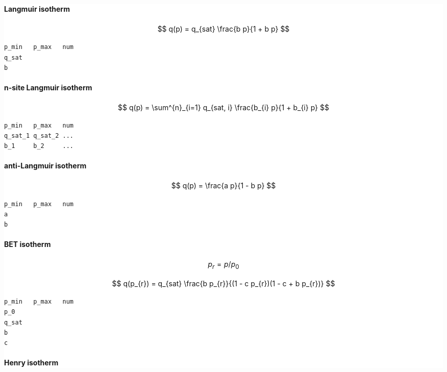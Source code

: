 #### Langmuir isotherm

$$
q(p) = q_{sat} \frac{b p}{1 + b p}
$$

```text title="langmuir_isotherm.dat"
p_min   p_max   num
q_sat
b
```

#### n-site Langmuir isotherm

$$
q(p) = \sum^{n}_{i=1} q_{sat, i} \frac{b_{i} p}{1 + b_{i} p}
$$

```text title="n_langmuir_isotherm.dat"
p_min   p_max   num
q_sat_1 q_sat_2 ...
b_1     b_2     ...
```

#### anti-Langmuir isotherm

$$
q(p) = \frac{a p}{1 - b p}
$$

```text title="anti_langmuir_isotherm.dat"
p_min   p_max   num
a
b
```


#### BET isotherm

$$
p_{r} = p / p_{0}
$$

$$
q(p_{r}) = q_{sat} \frac{b p_{r}}{(1 - c p_{r})(1 - c + b p_{r})}
$$

```text title="bet_isotherm.dat"
p_min   p_max   num
p_0
q_sat
b
c
```


#### Henry isotherm
